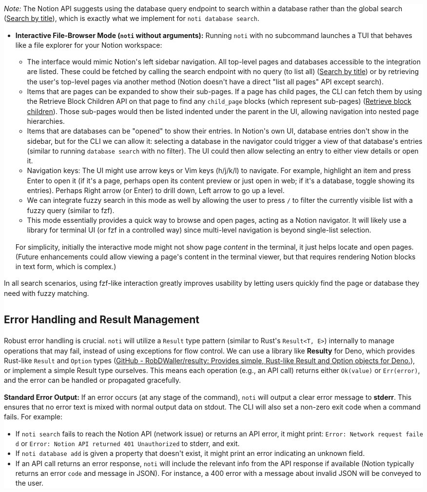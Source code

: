   *Note:* The Notion API suggests using the database query endpoint to search within a database rather than the global search ([Search by title](https://developers.notion.com/reference/post-search#:~:text=%3E%20,Query%20a%20database%20endpoint%20instead)), which is exactly what we implement for `noti database search`.

- **Interactive File-Browser Mode (`noti` without arguments):** Running `noti` with no subcommand launches a TUI that behaves like a file explorer for your Notion workspace:
  - The interface would mimic Notion's left sidebar navigation. All top-level pages and databases accessible to the integration are listed. These could be fetched by calling the search endpoint with no query (to list all) ([Search by title](https://developers.notion.com/reference/post-search#:~:text=Returns%20all%C2%A0pages%20%C2%A0or%C2%A0%2016%2C%20excluding,limitations%20related%20to%20an%C2%A0integration%E2%80%99s%20capabilities)) or by retrieving the user's top-level pages via another method (Notion doesn't have a direct "list all pages" API except search).
  - Items that are pages can be expanded to show their sub-pages. If a page has child pages, the CLI can fetch them by using the Retrieve Block Children API on that page to find any `child_page` blocks (which represent sub-pages) ([Retrieve block children](https://developers.notion.com/reference/get-block-children#:~:text=Returns%20a%20paginated%20array%20of,block%20children%20of%20child%20blocks)). Those sub-pages would then be listed indented under the parent in the UI, allowing navigation into nested page hierarchies.
  - Items that are databases can be "opened" to show their entries. In Notion's own UI, database entries don't show in the sidebar, but for the CLI we can allow it: selecting a database in the navigator could trigger a view of that database's entries (similar to running `database search` with no filter). The UI could then allow selecting an entry to either view details or open it.
  - Navigation keys: The UI might use arrow keys or Vim keys (h/j/k/l) to navigate. For example, highlight an item and press Enter to open it (if it's a page, perhaps open its content preview or just open in web; if it's a database, toggle showing its entries). Perhaps Right arrow (or Enter) to drill down, Left arrow to go up a level.
  - We can integrate fuzzy search in this mode as well by allowing the user to press `/` to filter the currently visible list with a fuzzy query (similar to fzf).
  - This mode essentially provides a quick way to browse and open pages, acting as a Notion navigator. It will likely use a library for terminal UI (or fzf in a controlled way) since multi-level navigation is beyond single-list selection.
  
  For simplicity, initially the interactive mode might not show page *content* in the terminal, it just helps locate and open pages. (Future enhancements could allow viewing a page's content in the terminal viewer, but that requires rendering Notion blocks in text form, which is complex.)

In all search scenarios, using fzf-like interaction greatly improves usability by letting users quickly find the page or database they need with fuzzy matching.

## Error Handling and Result Management

Robust error handling is crucial. `noti` will utilize a `Result` type pattern (similar to Rust's `Result<T, E>`) internally to manage operations that may fail, instead of using exceptions for flow control. We can use a library like **Resulty** for Deno, which provides Rust-like `Result` and `Option` types ([GitHub - RobDWaller/resulty: Provides simple, Rust-like Result and Option objects for Deno.](https://github.com/RobDWaller/resulty#:~:text=Resulty)), or implement a simple Result type ourselves. This means each operation (e.g., an API call) returns either `Ok(value)` or `Err(error)`, and the error can be handled or propagated gracefully.

**Standard Error Output:** If an error occurs (at any stage of the command), `noti` will output a clear error message to **stderr**. This ensures that no error text is mixed with normal output data on stdout. The CLI will also set a non-zero exit code when a command fails. For example:
- If `noti search` fails to reach the Notion API (network issue) or returns an API error, it might print: `Error: Network request failed` or `Error: Notion API returned 401 Unauthorized` to stderr, and exit.
- If `noti database add` is given a property that doesn't exist, it might print an error indicating an unknown field.
- If an API call returns an error response, `noti` will include the relevant info from the API response if available (Notion typically returns an error `code` and message in JSON). For instance, a 400 error with a message about invalid JSON will be conveyed to the user.
